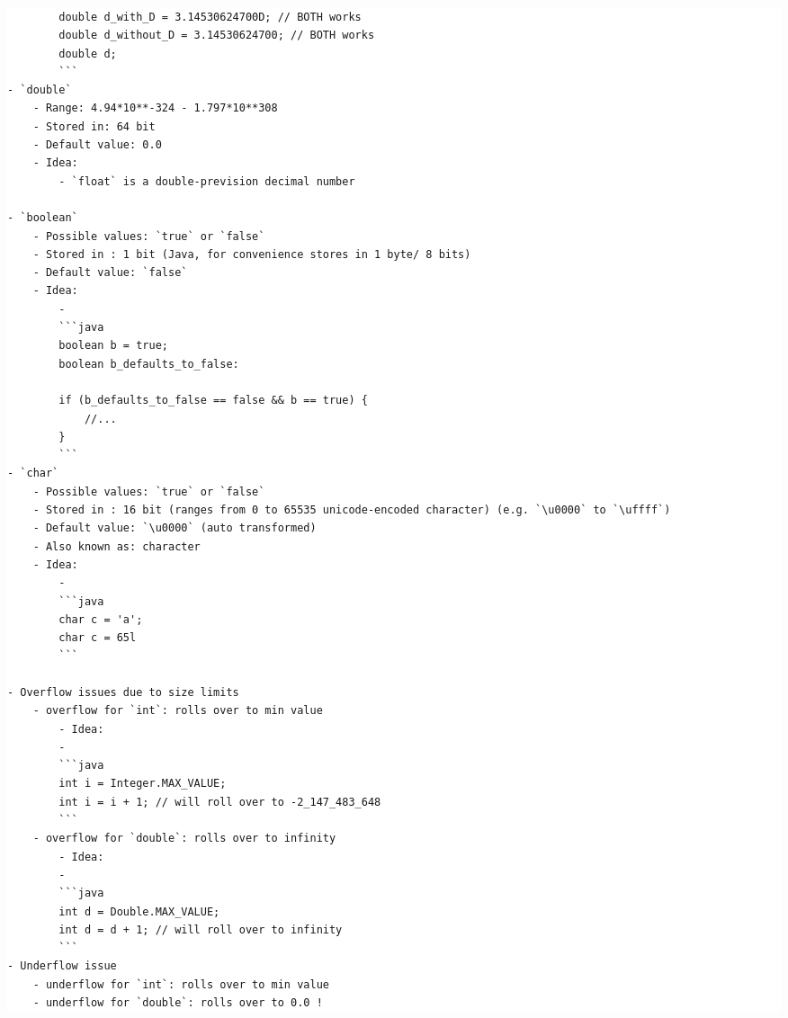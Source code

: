 			double d_with_D = 3.14530624700D; // BOTH works
			double d_without_D = 3.14530624700; // BOTH works
			double d;
			```
	- `double`
		- Range: 4.94*10**-324 - 1.797*10**308
		- Stored in: 64 bit
		- Default value: 0.0
		- Idea:
			- `float` is a double-prevision decimal number
	
	- `boolean`
		- Possible values: `true` or `false`
		- Stored in : 1 bit (Java, for convenience stores in 1 byte/ 8 bits)
		- Default value: `false`
		- Idea:
			- 
			```java
			boolean b = true;
			boolean b_defaults_to_false:

			if (b_defaults_to_false == false && b == true) {
				//...
			}
			```
	- `char`
		- Possible values: `true` or `false`
		- Stored in : 16 bit (ranges from 0 to 65535 unicode-encoded character) (e.g. `\u0000` to `\uffff`)
		- Default value: `\u0000` (auto transformed)
		- Also known as: character
		- Idea:
			- 
			```java
			char c = 'a';
			char c = 65l
			```

	- Overflow issues due to size limits
		- overflow for `int`: rolls over to min value
			- Idea:
			- 
			```java
			int i = Integer.MAX_VALUE;
			int i = i + 1; // will roll over to -2_147_483_648
			```
		- overflow for `double`: rolls over to infinity
			- Idea:
			- 
			```java
			int d = Double.MAX_VALUE;
			int d = d + 1; // will roll over to infinity
			```
	- Underflow issue
		- underflow for `int`: rolls over to min value
		- underflow for `double`: rolls over to 0.0 !
	